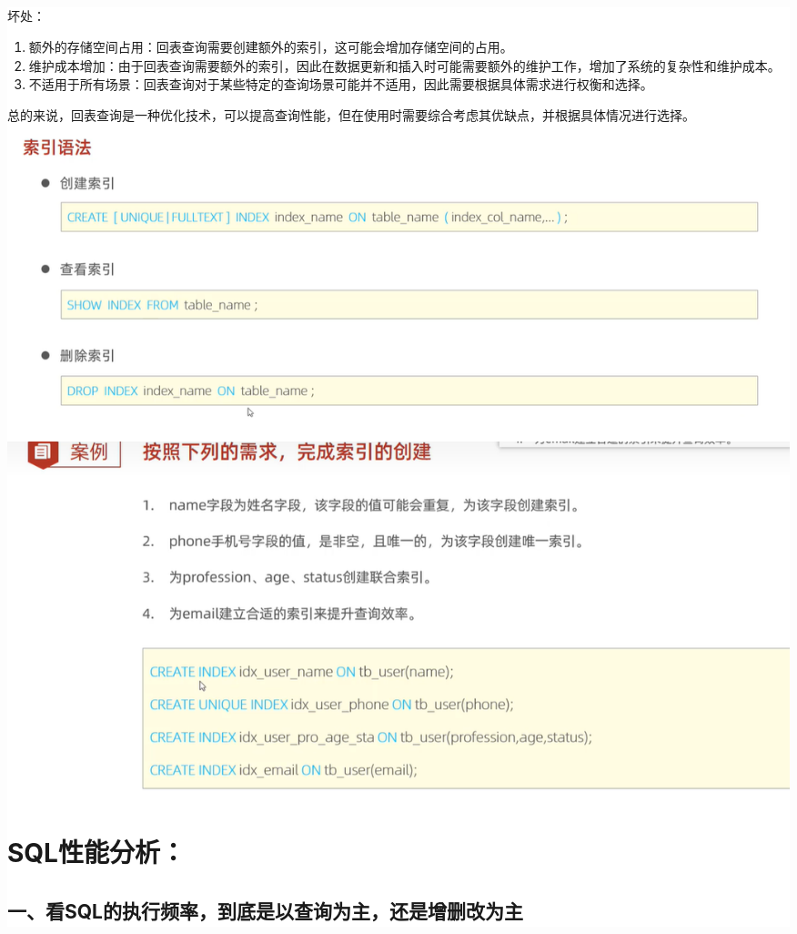坏处：

1. 额外的存储空间占用：回表查询需要创建额外的索引，这可能会增加存储空间的占用。
2. 维护成本增加：由于回表查询需要额外的索引，因此在数据更新和插入时可能需要额外的维护工作，增加了系统的复杂性和维护成本。
3. 不适用于所有场景：回表查询对于某些特定的查询场景可能并不适用，因此需要根据具体需求进行权衡和选择。

总的来说，回表查询是一种优化技术，可以提高查询性能，但在使用时需要综合考虑其优缺点，并根据具体情况进行选择。

![1692087627337](image/索引/1692087627337.png)

![1692088294626](image/索引/1692088294626.png)

# SQL性能分析：

## 一、看SQL的执行频率，到底是以查询为主，还是增删改为主
